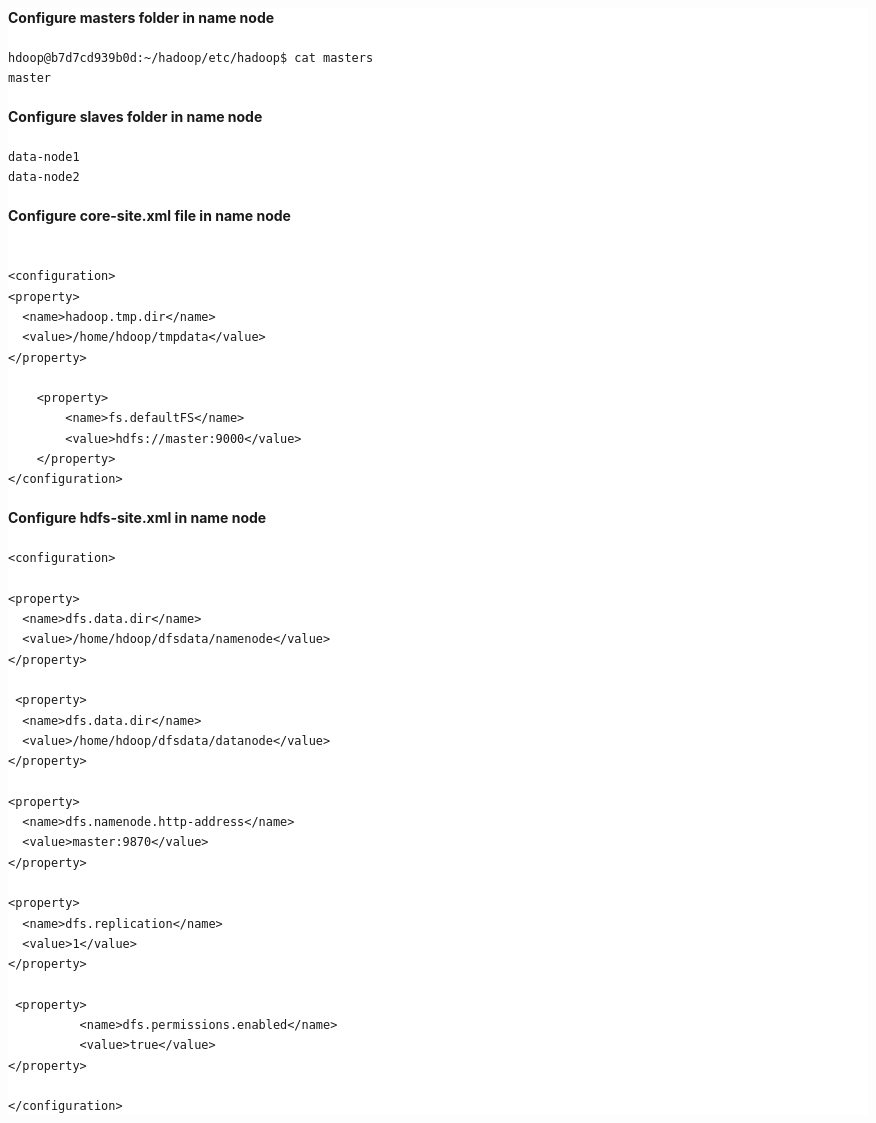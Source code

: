 #### Configure masters folder in name node

```
hdoop@b7d7cd939b0d:~/hadoop/etc/hadoop$ cat masters
master

```

#### Configure slaves folder in name node
```
data-node1
data-node2

```

#### Configure core-site.xml file in name node


```

<configuration>
<property>
  <name>hadoop.tmp.dir</name>
  <value>/home/hdoop/tmpdata</value>
</property>

    <property>
        <name>fs.defaultFS</name>
        <value>hdfs://master:9000</value>
    </property>
</configuration>

```


#### Configure hdfs-site.xml in name node

```
<configuration>

<property>
  <name>dfs.data.dir</name>
  <value>/home/hdoop/dfsdata/namenode</value>
</property>

 <property>
  <name>dfs.data.dir</name>
  <value>/home/hdoop/dfsdata/datanode</value>
</property>

<property>
  <name>dfs.namenode.http-address</name>
  <value>master:9870</value>
</property>

<property>
  <name>dfs.replication</name>
  <value>1</value>
</property>

 <property>
          <name>dfs.permissions.enabled</name>
          <value>true</value>
</property>

</configuration>

```